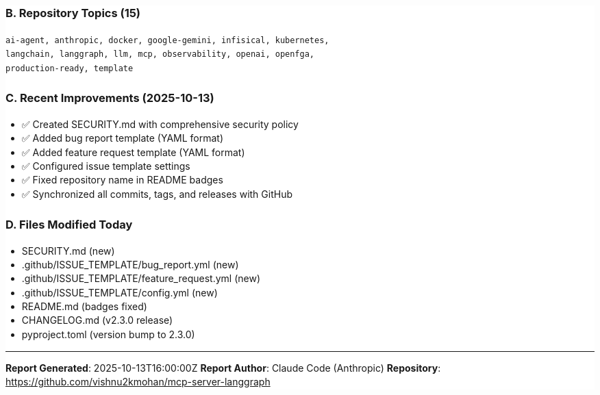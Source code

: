 ### B. Repository Topics (15)
```
ai-agent, anthropic, docker, google-gemini, infisical, kubernetes,
langchain, langgraph, llm, mcp, observability, openai, openfga,
production-ready, template
```

### C. Recent Improvements (2025-10-13)
- ✅ Created SECURITY.md with comprehensive security policy
- ✅ Added bug report template (YAML format)
- ✅ Added feature request template (YAML format)
- ✅ Configured issue template settings
- ✅ Fixed repository name in README badges
- ✅ Synchronized all commits, tags, and releases with GitHub

### D. Files Modified Today
- SECURITY.md (new)
- .github/ISSUE_TEMPLATE/bug_report.yml (new)
- .github/ISSUE_TEMPLATE/feature_request.yml (new)
- .github/ISSUE_TEMPLATE/config.yml (new)
- README.md (badges fixed)
- CHANGELOG.md (v2.3.0 release)
- pyproject.toml (version bump to 2.3.0)

---

**Report Generated**: 2025-10-13T16:00:00Z
**Report Author**: Claude Code (Anthropic)
**Repository**: https://github.com/vishnu2kmohan/mcp-server-langgraph
